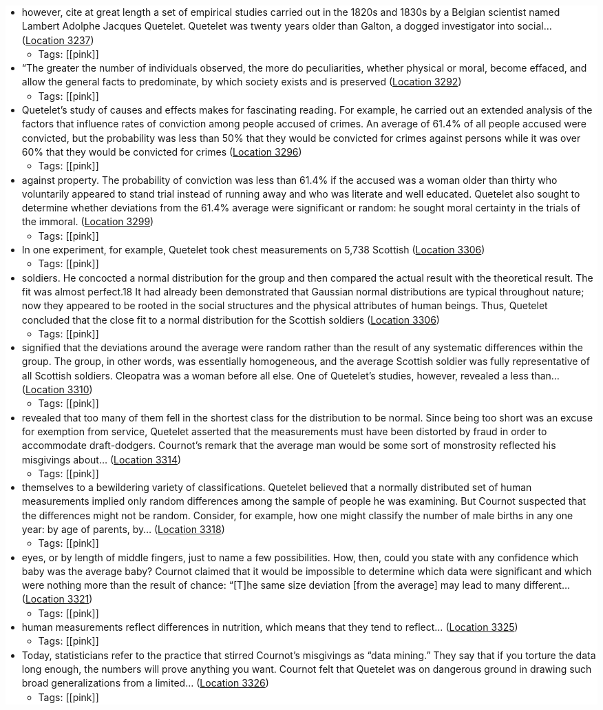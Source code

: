 - however, cite at great length a set of empirical studies carried out in the 1820s and 1830s by a Belgian scientist named Lambert Adolphe Jacques Quetelet. Quetelet was twenty years older than Galton, a dogged investigator into social… ([Location 3237](https://readwise.io/to_kindle?action=open&asin=B00BV6RTUG&location=3237))
    - Tags: [[pink]] 
- “The greater the number of individuals observed, the more do peculiarities, whether physical or moral, become effaced, and allow the general facts to predominate, by which society exists and is preserved ([Location 3292](https://readwise.io/to_kindle?action=open&asin=B00BV6RTUG&location=3292))
    - Tags: [[pink]] 
- Quetelet’s study of causes and effects makes for fascinating reading. For example, he carried out an extended analysis of the factors that influence rates of conviction among people accused of crimes. An average of 61.4% of all people accused were convicted, but the probability was less than 50% that they would be convicted for crimes against persons while it was over 60% that they would be convicted for crimes ([Location 3296](https://readwise.io/to_kindle?action=open&asin=B00BV6RTUG&location=3296))
    - Tags: [[pink]] 
- against property. The probability of conviction was less than 61.4% if the accused was a woman older than thirty who voluntarily appeared to stand trial instead of running away and who was literate and well educated. Quetelet also sought to determine whether deviations from the 61.4% average were significant or random: he sought moral certainty in the trials of the immoral. ([Location 3299](https://readwise.io/to_kindle?action=open&asin=B00BV6RTUG&location=3299))
    - Tags: [[pink]] 
- In one experiment, for example, Quetelet took chest measurements on 5,738 Scottish ([Location 3306](https://readwise.io/to_kindle?action=open&asin=B00BV6RTUG&location=3306))
    - Tags: [[pink]] 
- soldiers. He concocted a normal distribution for the group and then compared the actual result with the theoretical result. The fit was almost perfect.18 It had already been demonstrated that Gaussian normal distributions are typical throughout nature; now they appeared to be rooted in the social structures and the physical attributes of human beings. Thus, Quetelet concluded that the close fit to a normal distribution for the Scottish soldiers ([Location 3306](https://readwise.io/to_kindle?action=open&asin=B00BV6RTUG&location=3306))
    - Tags: [[pink]] 
- signified that the deviations around the average were random rather than the result of any systematic differences within the group. The group, in other words, was essentially homogeneous, and the average Scottish soldier was fully representative of all Scottish soldiers. Cleopatra was a woman before all else. One of Quetelet’s studies, however, revealed a less than… ([Location 3310](https://readwise.io/to_kindle?action=open&asin=B00BV6RTUG&location=3310))
    - Tags: [[pink]] 
- revealed that too many of them fell in the shortest class for the distribution to be normal. Since being too short was an excuse for exemption from service, Quetelet asserted that the measurements must have been distorted by fraud in order to accommodate draft-dodgers. Cournot’s remark that the average man would be some sort of monstrosity reflected his misgivings about… ([Location 3314](https://readwise.io/to_kindle?action=open&asin=B00BV6RTUG&location=3314))
    - Tags: [[pink]] 
- themselves to a bewildering variety of classifications. Quetelet believed that a normally distributed set of human measurements implied only random differences among the sample of people he was examining. But Cournot suspected that the differences might not be random. Consider, for example, how one might classify the number of male births in any one year: by age of parents, by… ([Location 3318](https://readwise.io/to_kindle?action=open&asin=B00BV6RTUG&location=3318))
    - Tags: [[pink]] 
- eyes, or by length of middle fingers, just to name a few possibilities. How, then, could you state with any confidence which baby was the average baby? Cournot claimed that it would be impossible to determine which data were significant and which were nothing more than the result of chance: “[T]he same size deviation [from the average] may lead to many different… ([Location 3321](https://readwise.io/to_kindle?action=open&asin=B00BV6RTUG&location=3321))
    - Tags: [[pink]] 
- human measurements reflect differences in nutrition, which means that they tend to reflect… ([Location 3325](https://readwise.io/to_kindle?action=open&asin=B00BV6RTUG&location=3325))
    - Tags: [[pink]] 
- Today, statisticians refer to the practice that stirred Cournot’s misgivings as “data mining.” They say that if you torture the data long enough, the numbers will prove anything you want. Cournot felt that Quetelet was on dangerous ground in drawing such broad generalizations from a limited… ([Location 3326](https://readwise.io/to_kindle?action=open&asin=B00BV6RTUG&location=3326))
    - Tags: [[pink]] 